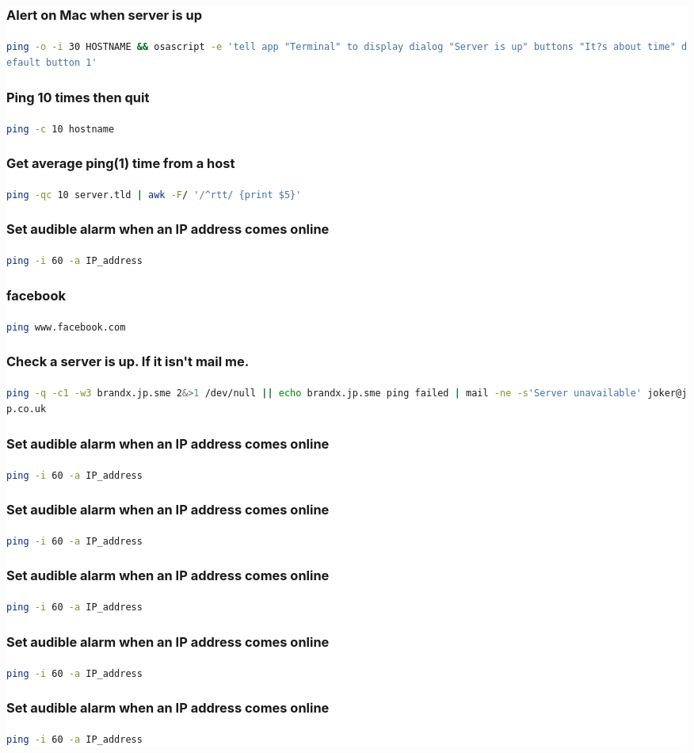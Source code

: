 ### Alert on Mac when server is up
```sh
ping -o -i 30 HOSTNAME && osascript -e 'tell app "Terminal" to display dialog "Server is up" buttons "It?s about time" default button 1'
```

### Ping 10 times then quit
```sh
ping -c 10 hostname
```

### Get average ping(1) time from a host
```sh
ping -qc 10 server.tld | awk -F/ '/^rtt/ {print $5}'
```

### Set audible alarm when an IP address comes online
```sh
ping -i 60 -a IP_address
```

### facebook
```sh
ping www.facebook.com
```

### Check a server is up. If it isn't mail me.
```sh
ping -q -c1 -w3 brandx.jp.sme 2&>1 /dev/null || echo brandx.jp.sme ping failed | mail -ne -s'Server unavailable' joker@jp.co.uk
```

### Set audible alarm when an IP address comes online
```sh
ping -i 60 -a IP_address
```

### Set audible alarm when an IP address comes online
```sh
ping -i 60 -a IP_address
```

### Set audible alarm when an IP address comes online
```sh
ping -i 60 -a IP_address
```

### Set audible alarm when an IP address comes online
```sh
ping -i 60 -a IP_address
```

### Set audible alarm when an IP address comes online
```sh
ping -i 60 -a IP_address
```
